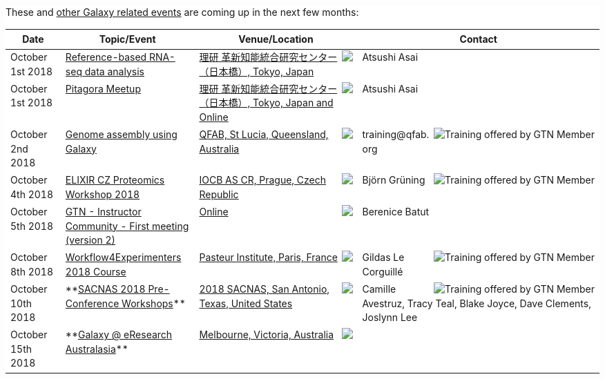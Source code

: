 These and [other Galaxy related events](/src/events/index.md) are coming up in the next few months:

<table class="table table-responsive table-striped"><thead><tr><th>Date</th><th>Topic/Event</th><th>Venue/Location</th><th>Contact</th></tr></thead><tbody>
<tr>
  <td><span class="text-nowrap">October 1st 2018</span></td>
  <td><a href="https://pitagora.connpass.com/event/94966/">Reference-based RNA-seq data analysis</a></td>
  <td><img style="float:right;" src="/images/icons/AS.png"/><a href="https://www.google.com/maps/place/1+Chome-4-1+Nihonbashi,+Ch%C5%AB%C5%8D-ku,+T%C5%8Dky%C5%8D-to+103-0027,+Japan/@35.682599,139.774644,16z/data=!4m5!3m4!1s0x601889564b8dc18b:0xbcd97409b2ee3f23!8m2!3d35.6825992!4d139.7746442">理研 革新知能統合研究センター（日本橋）, Tokyo, Japan</a></td>
  <td>Atsushi Asai</td>
</tr>
<tr>
  <td><span class="text-nowrap">October 1st 2018</span></td>
  <td><a href="http://wiki.pitagora-galaxy.org/wiki/index.php/Meetup_2018-10">Pitagora Meetup</a></td>
  <td><img style="float:right;" src="/images/icons/AS.png"/><a href="https://www.google.com/maps/place/1+Chome-4-1+Nihonbashi,+Ch%C5%AB%C5%8D-ku,+T%C5%8Dky%C5%8D-to+103-0027,+Japan/@35.682599,139.774644,16z/data=!4m5!3m4!1s0x601889564b8dc18b:0xbcd97409b2ee3f23!8m2!3d35.6825992!4d139.7746442">理研 革新知能統合研究センター（日本橋）, Tokyo, Japan and Online</a></td>
  <td>Atsushi Asai</td>
</tr>
<tr>
  <td><span class="text-nowrap">October 2nd 2018</span></td>
  <td><a href="https://qfab.org/workshops/genome-assembly-using-galaxy-2-3-october-2018">Genome assembly using Galaxy</a></td>
  <td><img style="float:right;" src="/images/icons/AU.png"/><a href="https://qfab.org/">QFAB, St Lucia, Queensland, Australia</a></td>
  <td><a href="/teach/gtn/"><img style="float:right;" alt="Training offered by GTN Member" src="/images/galaxy-logos/GTN16.png" title="Training offered by GTN Member"/></a>training@qfab.org</td>
</tr>
<tr>
  <td><span class="text-nowrap">October 4th 2018</span></td>
  <td><a href="https://www.elixir-czech.cz/events/elixir-cz-proteomics-workshop-oct-2018">ELIXIR CZ Proteomics Workshop 2018</a></td>
  <td><img style="float:right;" src="/images/icons/EU.png"/><a href="http://www.uochb.cz/">IOCB AS CR, Prague, Czech Republic</a></td>
  <td><a href="/teach/gtn/"><img style="float:right;" alt="Training offered by GTN Member" src="/images/galaxy-logos/GTN16.png" title="Training offered by GTN Member"/></a>Björn Grüning</td>
</tr>
<tr>
  <td><span class="text-nowrap">October 5th 2018</span></td>
  <td><a href="https://github.com/galaxyproject/training-material/issues/1009">GTN - Instructor Community - First meeting (version 2)</a></td>
  <td><img style="float:right;" src="/images/icons/GL.png"/><a href="https://hangouts.google.com/hangouts/_/calendar/Z2FsYXh5dW5pZnJlaWJ1cmdAZ21haWwuY29t.4omjbjbgtcbnbf57n0bi1ptbj2?authuser=1">Online</a></td>
  <td>Berenice Batut</td>
</tr>
<tr>
  <td><span class="text-nowrap">October 8th 2018</span></td>
  <td><a href="https://www.linkedin.com/pulse/workflow4experimenters-2018-course-analyze-your-lcms-gcms-giacomoni/?published=t">Workflow4Experimenters 2018 Course</a></td>
  <td><img style="float:right;" src="/images/icons/EU.png"/><a href="https://www.pasteur.fr/">Pasteur Institute, Paris, France</a></td>
  <td><a href="/teach/gtn/"><img style="float:right;" alt="Training offered by GTN Member" src="/images/galaxy-logos/GTN16.png" title="Training offered by GTN Member"/></a>Gildas Le Corguillé</td>
</tr>
<tr>
  <td><span class="text-nowrap">October 10th 2018</span></td>
  <td> **<a href="/events/2018-sacnas">SACNAS 2018 Pre-Conference Workshops</a>** </td>
  <td><img style="float:right;" src="/images/icons/NA.png"/><a href="http://www.2018sacnas.org/">2018 SACNAS, San Antonio, Texas, United States</a></td>
  <td><a href="/teach/gtn/"><img style="float:right;" alt="Training offered by GTN Member" src="/images/galaxy-logos/GTN16.png" title="Training offered by GTN Member"/></a>Camille Avestruz, Tracy Teal, Blake Joyce, Dave Clements, Joslynn Lee</td>
</tr>
<tr>
  <td><span class="text-nowrap">October 15th 2018</span></td>
  <td> **<a href="/events/2018-eresearch">Galaxy @ eResearch Australasia</a>** </td>
  <td><img style="float:right;" src="/images/icons/AU.png"/><a href="https://conference.eresearch.edu.au/">Melbourne, Victoria, Australia</a></td>